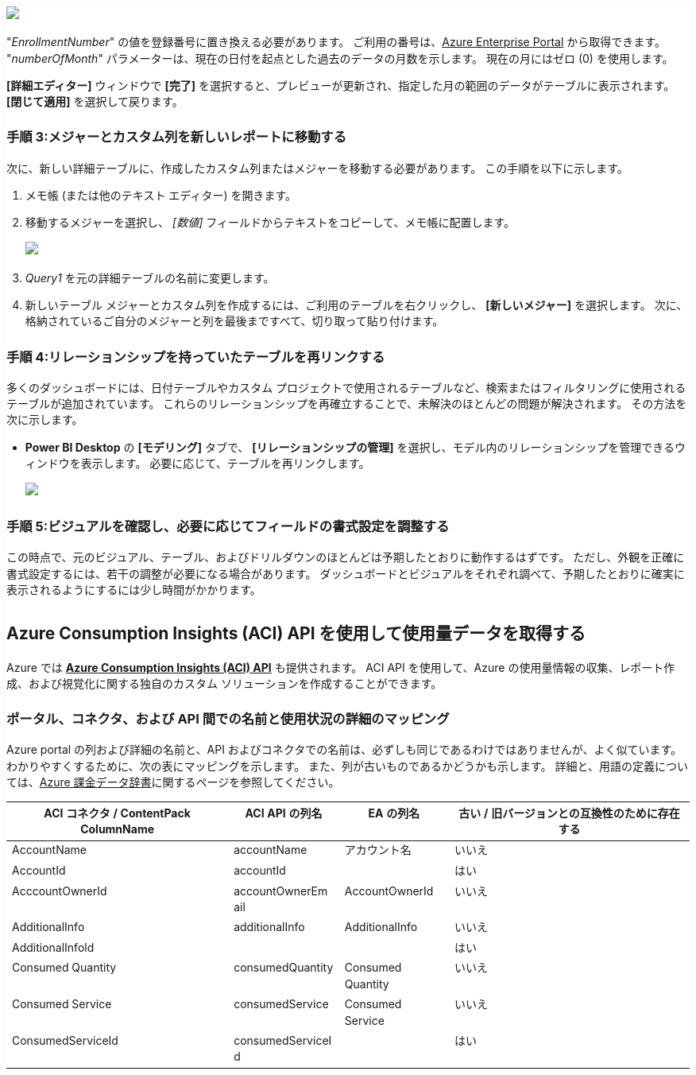 ![](media/desktop-connect-azure-consumption-insights/azure-consumption-insights_10.png)

"*EnrollmentNumber*" の値を登録番号に置き換える必要があります。 ご利用の番号は、[Azure Enterprise Portal](https://ea.azure.com) から取得できます。 "*numberOfMonth*" パラメーターは、現在の日付を起点とした過去のデータの月数を示します。 現在の月にはゼロ (0) を使用します。

**[詳細エディター]** ウィンドウで **[完了]** を選択すると、プレビューが更新され、指定した月の範囲のデータがテーブルに表示されます。 **[閉じて適用]** を選択して戻ります。

### <a name="step-3-move-measures-and-custom-columns-to-the-new-report"></a>手順 3:メジャーとカスタム列を新しいレポートに移動する
次に、新しい詳細テーブルに、作成したカスタム列またはメジャーを移動する必要があります。 この手順を以下に示します。

1. メモ帳 (または他のテキスト エディター) を開きます。
2. 移動するメジャーを選択し、 *[数値]* フィールドからテキストをコピーして、メモ帳に配置します。

   ![](media/desktop-connect-azure-consumption-insights/azure-consumption-insights_11.png)
3. *Query1* を元の詳細テーブルの名前に変更します。
4. 新しいテーブル メジャーとカスタム列を作成するには、ご利用のテーブルを右クリックし、 **[新しいメジャー]** を選択します。 次に、格納されているご自分のメジャーと列を最後まですべて、切り取って貼り付けます。

### <a name="step-4-relink-tables-that-had-relationships"></a>手順 4:リレーションシップを持っていたテーブルを再リンクする
多くのダッシュボードには、日付テーブルやカスタム プロジェクトで使用されるテーブルなど、検索またはフィルタリングに使用されるテーブルが追加されています。 これらのリレーションシップを再確立することで、未解決のほとんどの問題が解決されます。 その方法を次に示します。

- **Power BI Desktop** の **[モデリング]** タブで、 **[リレーションシップの管理]** を選択し、モデル内のリレーションシップを管理できるウィンドウを表示します。 必要に応じて、テーブルを再リンクします。

    ![](media/desktop-connect-azure-consumption-insights/azure-consumption-insights_12.png)

### <a name="step-5-verify-your-visuals-and-adjust-field-formatting-as-needed"></a>手順 5:ビジュアルを確認し、必要に応じてフィールドの書式設定を調整する
この時点で、元のビジュアル、テーブル、およびドリルダウンのほとんどは予期したとおりに動作するはずです。 ただし、外観を正確に書式設定するには、若干の調整が必要になる場合があります。 ダッシュボードとビジュアルをそれぞれ調べて、予期したとおりに確実に表示されるようにするには少し時間がかかります。

## <a name="using-the-azure-consumption-and-insights-aci-api-to-get-consumption-data"></a>Azure Consumption Insights (ACI) API を使用して使用量データを取得する
Azure では [**Azure Consumption Insights (ACI) API**](https://azure.microsoft.com/blog/announcing-general-availability-of-consumption-and-charge-apis-for-enterprise-azure-customers/) も提供されます。 ACI API を使用して、Azure の使用量情報の収集、レポート作成、および視覚化に関する独自のカスタム ソリューションを作成することができます。

### <a name="mapping-names-and-usage-details-between-the-portal-the-connector-and-the-api"></a>ポータル、コネクタ、および API 間での名前と使用状況の詳細のマッピング
Azure portal の列および詳細の名前と、API およびコネクタでの名前は、必ずしも同じであるわけではありませんが、よく似ています。 わかりやすくするために、次の表にマッピングを示します。 また、列が古いものであるかどうかも示します。 詳細と、用語の定義については、[Azure 課金データ辞書](https://docs.microsoft.com/azure/billing/billing-enterprise-api-usage-detail)に関するページを参照してください。

| ACI コネクタ / ContentPack ColumnName | ACI API の列名 | EA の列名 | 古い / 旧バージョンとの互換性のために存在する |
| --- | --- | --- | --- |
| AccountName |accountName |アカウント名 |いいえ |
| AccountId |accountId | |はい |
| AcccountOwnerId |accountOwnerEmail |AccountOwnerId |いいえ |
| AdditionalInfo |additionalInfo |AdditionalInfo |いいえ |
| AdditionalInfold | | |はい |
| Consumed Quantity |consumedQuantity |Consumed Quantity |いいえ |
| Consumed Service |consumedService |Consumed Service |いいえ |
| ConsumedServiceId |consumedServiceId | |はい |